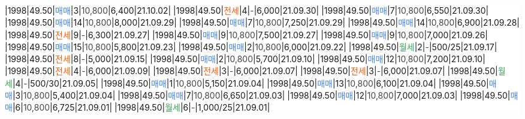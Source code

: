 |1998|49.50|<span style="color:#4285F3">매매</span>|3|<span style="color:#444444">10,800</span>|6,400|21.10.02|
|1998|49.50|<span style="color:#FF5A00">전세</span>|4|<span style="color:#444444">-</span>|6,000|21.09.30|
|1998|49.50|<span style="color:#4285F3">매매</span>|7|<span style="color:#444444">10,800</span>|6,550|21.09.30|
|1998|49.50|<span style="color:#4285F3">매매</span>|14|<span style="color:#444444">10,800</span>|8,000|21.09.29|
|1998|49.50|<span style="color:#4285F3">매매</span>|7|<span style="color:#444444">10,800</span>|7,250|21.09.29|
|1998|49.50|<span style="color:#4285F3">매매</span>|14|<span style="color:#444444">10,800</span>|6,900|21.09.28|
|1998|49.50|<span style="color:#FF5A00">전세</span>|9|<span style="color:#444444">-</span>|6,300|21.09.27|
|1998|49.50|<span style="color:#4285F3">매매</span>|9|<span style="color:#444444">10,800</span>|7,500|21.09.27|
|1998|49.50|<span style="color:#4285F3">매매</span>|9|<span style="color:#444444">10,800</span>|7,000|21.09.26|
|1998|49.50|<span style="color:#4285F3">매매</span>|15|<span style="color:#444444">10,800</span>|5,800|21.09.23|
|1998|49.50|<span style="color:#4285F3">매매</span>|2|<span style="color:#444444">10,800</span>|6,000|21.09.22|
|1998|49.50|<span style="color:#34A853">월세</span>|2|<span style="color:#444444">-</span>|500/25|21.09.17|
|1998|49.50|<span style="color:#FF5A00">전세</span>|8|<span style="color:#444444">-</span>|5,000|21.09.15|
|1998|49.50|<span style="color:#4285F3">매매</span>|2|<span style="color:#444444">10,800</span>|5,700|21.09.10|
|1998|49.50|<span style="color:#4285F3">매매</span>|12|<span style="color:#444444">10,800</span>|7,200|21.09.10|
|1998|49.50|<span style="color:#FF5A00">전세</span>|4|<span style="color:#444444">-</span>|6,000|21.09.09|
|1998|49.50|<span style="color:#FF5A00">전세</span>|3|<span style="color:#444444">-</span>|6,000|21.09.07|
|1998|49.50|<span style="color:#FF5A00">전세</span>|3|<span style="color:#444444">-</span>|6,000|21.09.07|
|1998|49.50|<span style="color:#34A853">월세</span>|4|<span style="color:#444444">-</span>|500/30|21.09.05|
|1998|49.50|<span style="color:#4285F3">매매</span>|1|<span style="color:#444444">10,800</span>|5,150|21.09.04|
|1998|49.50|<span style="color:#4285F3">매매</span>|13|<span style="color:#444444">10,800</span>|6,100|21.09.04|
|1998|49.50|<span style="color:#4285F3">매매</span>|3|<span style="color:#444444">10,800</span>|5,400|21.09.04|
|1998|49.50|<span style="color:#4285F3">매매</span>|7|<span style="color:#444444">10,800</span>|6,650|21.09.03|
|1998|49.50|<span style="color:#4285F3">매매</span>|12|<span style="color:#444444">10,800</span>|7,000|21.09.03|
|1998|49.50|<span style="color:#4285F3">매매</span>|6|<span style="color:#444444">10,800</span>|6,725|21.09.01|
|1998|49.50|<span style="color:#34A853">월세</span>|6|<span style="color:#444444">-</span>|1,000/25|21.09.01|


<script async src="https://pagead2.googlesyndication.com/pagead/js/adsbygoogle.js"></script>

<ins class="adsbygoogle"
     style="display:block"
     data-ad-client="ca-pub-1142216861245946"
     data-ad-slot="4805727019"
     data-ad-format="auto"
     data-full-width-responsive="true"></ins>
<script>
     (adsbygoogle = window.adsbygoogle || []).push({});
</script>
